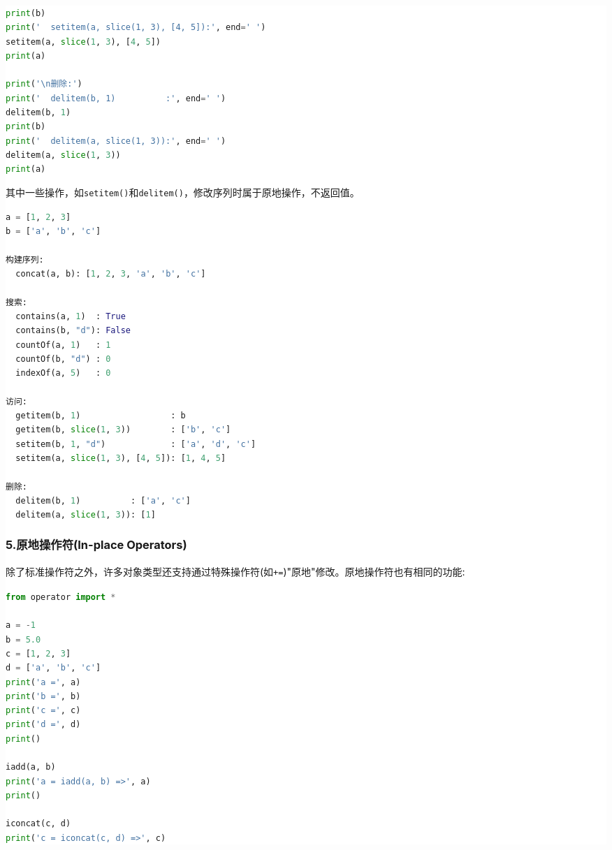 ```python
print(b)
print('  setitem(a, slice(1, 3), [4, 5]):', end=' ')
setitem(a, slice(1, 3), [4, 5])
print(a)

print('\n删除:')
print('  delitem(b, 1)          :', end=' ')
delitem(b, 1)
print(b)
print('  delitem(a, slice(1, 3)):', end=' ')
delitem(a, slice(1, 3))
print(a)

```

其中一些操作，如`setitem()`和`delitem()`，修改序列时属于原地操作，不返回值。

```python
a = [1, 2, 3]
b = ['a', 'b', 'c']

构建序列:
  concat(a, b): [1, 2, 3, 'a', 'b', 'c']

搜索:
  contains(a, 1)  : True
  contains(b, "d"): False
  countOf(a, 1)   : 1
  countOf(b, "d") : 0
  indexOf(a, 5)   : 0

访问:
  getitem(b, 1)                  : b
  getitem(b, slice(1, 3))        : ['b', 'c']
  setitem(b, 1, "d")             : ['a', 'd', 'c']
  setitem(a, slice(1, 3), [4, 5]): [1, 4, 5]

删除:
  delitem(b, 1)          : ['a', 'c']
  delitem(a, slice(1, 3)): [1]
```

### 5.原地操作符(In-place Operators)

除了标准操作符之外，许多对象类型还支持通过特殊操作符(如`+=`)"原地"修改。原地操作符也有相同的功能:

```python
from operator import *

a = -1
b = 5.0
c = [1, 2, 3]
d = ['a', 'b', 'c']
print('a =', a)
print('b =', b)
print('c =', c)
print('d =', d)
print()

iadd(a, b)
print('a = iadd(a, b) =>', a)
print()

iconcat(c, d)
print('c = iconcat(c, d) =>', c)
```